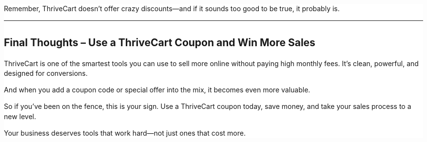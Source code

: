 Remember, ThriveCart doesn’t offer crazy discounts—and if it sounds too good to be true, it probably is.

---

## Final Thoughts – Use a ThriveCart Coupon and Win More Sales

ThriveCart is one of the smartest tools you can use to sell more online without paying high monthly fees. It’s clean, powerful, and designed for conversions.

And when you add a coupon code or special offer into the mix, it becomes even more valuable.

So if you’ve been on the fence, this is your sign.
Use a ThriveCart coupon today, save money, and take your sales process to a new level.

Your business deserves tools that work hard—not just ones that cost more.
